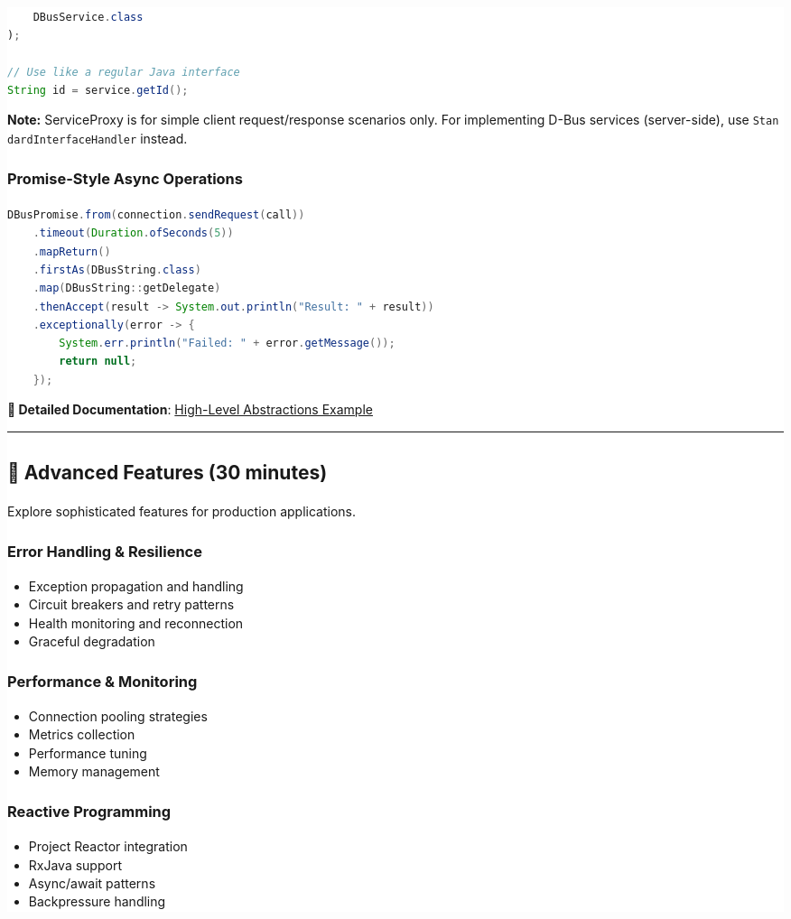 ```java
    DBusService.class
);

// Use like a regular Java interface
String id = service.getId();
```

**Note:** ServiceProxy is for simple client request/response scenarios only. For implementing D-Bus services (server-side), use `StandardInterfaceHandler` instead.

### Promise-Style Async Operations
```java
DBusPromise.from(connection.sendRequest(call))
    .timeout(Duration.ofSeconds(5))
    .mapReturn()
    .firstAs(DBusString.class)
    .map(DBusString::getDelegate)
    .thenAccept(result -> System.out.println("Result: " + result))
    .exceptionally(error -> {
        System.err.println("Failed: " + error.getMessage());
        return null;
    });
```

**📖 Detailed Documentation**: [High-Level Abstractions Example](../../examples/src/main/java/com/lucimber/dbus/examples/HighLevelAbstractionExample.java)

---

## 🔧 Advanced Features (30 minutes)

Explore sophisticated features for production applications.

### Error Handling & Resilience
- Exception propagation and handling
- Circuit breakers and retry patterns
- Health monitoring and reconnection
- Graceful degradation

### Performance & Monitoring
- Connection pooling strategies
- Metrics collection
- Performance tuning
- Memory management

### Reactive Programming
- Project Reactor integration
- RxJava support
- Async/await patterns
- Backpressure handling
